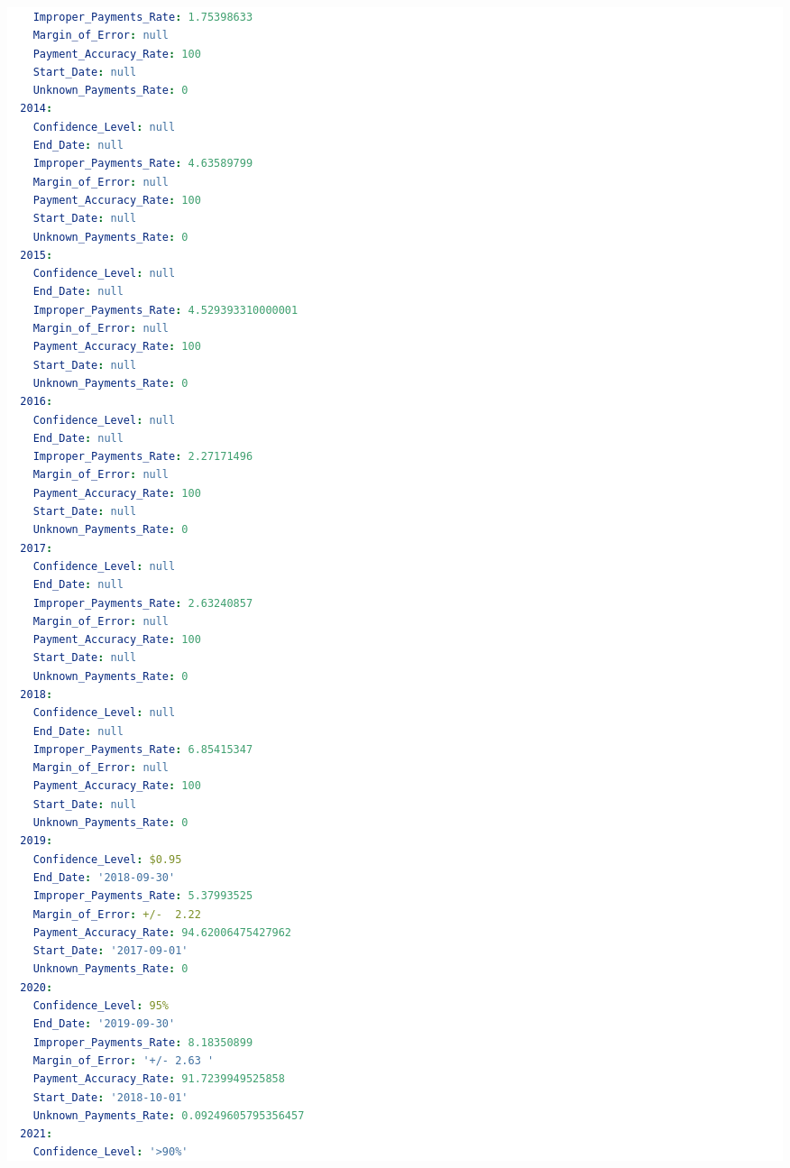 ```yaml
    Improper_Payments_Rate: 1.75398633
    Margin_of_Error: null
    Payment_Accuracy_Rate: 100
    Start_Date: null
    Unknown_Payments_Rate: 0
  2014:
    Confidence_Level: null
    End_Date: null
    Improper_Payments_Rate: 4.63589799
    Margin_of_Error: null
    Payment_Accuracy_Rate: 100
    Start_Date: null
    Unknown_Payments_Rate: 0
  2015:
    Confidence_Level: null
    End_Date: null
    Improper_Payments_Rate: 4.529393310000001
    Margin_of_Error: null
    Payment_Accuracy_Rate: 100
    Start_Date: null
    Unknown_Payments_Rate: 0
  2016:
    Confidence_Level: null
    End_Date: null
    Improper_Payments_Rate: 2.27171496
    Margin_of_Error: null
    Payment_Accuracy_Rate: 100
    Start_Date: null
    Unknown_Payments_Rate: 0
  2017:
    Confidence_Level: null
    End_Date: null
    Improper_Payments_Rate: 2.63240857
    Margin_of_Error: null
    Payment_Accuracy_Rate: 100
    Start_Date: null
    Unknown_Payments_Rate: 0
  2018:
    Confidence_Level: null
    End_Date: null
    Improper_Payments_Rate: 6.85415347
    Margin_of_Error: null
    Payment_Accuracy_Rate: 100
    Start_Date: null
    Unknown_Payments_Rate: 0
  2019:
    Confidence_Level: $0.95
    End_Date: '2018-09-30'
    Improper_Payments_Rate: 5.37993525
    Margin_of_Error: +/-  2.22
    Payment_Accuracy_Rate: 94.62006475427962
    Start_Date: '2017-09-01'
    Unknown_Payments_Rate: 0
  2020:
    Confidence_Level: 95%
    End_Date: '2019-09-30'
    Improper_Payments_Rate: 8.18350899
    Margin_of_Error: '+/- 2.63 '
    Payment_Accuracy_Rate: 91.7239949525858
    Start_Date: '2018-10-01'
    Unknown_Payments_Rate: 0.09249605795356457
  2021:
    Confidence_Level: '>90%'
```